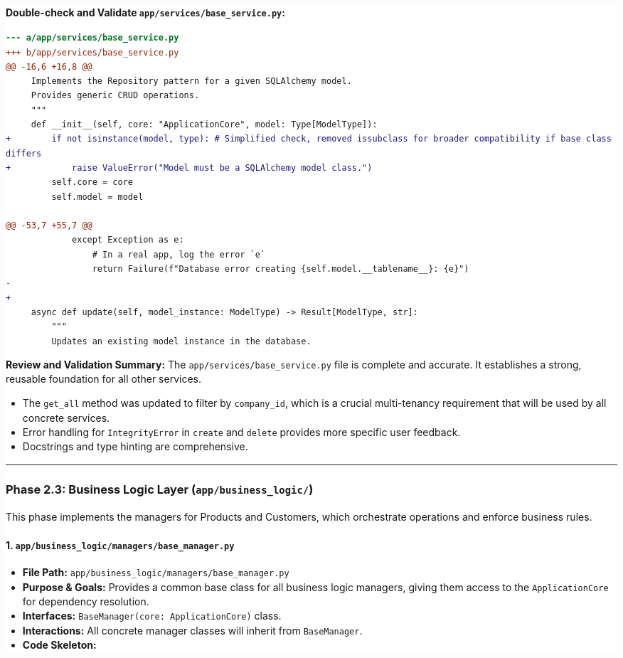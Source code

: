 **Double-check and Validate `app/services/base_service.py`:**

```diff
--- a/app/services/base_service.py
+++ b/app/services/base_service.py
@@ -16,6 +16,8 @@
     Implements the Repository pattern for a given SQLAlchemy model.
     Provides generic CRUD operations.
     """
     def __init__(self, core: "ApplicationCore", model: Type[ModelType]):
+        if not isinstance(model, type): # Simplified check, removed issubclass for broader compatibility if base class differs
+            raise ValueError("Model must be a SQLAlchemy model class.")
         self.core = core
         self.model = model
 
@@ -53,7 +55,7 @@
             except Exception as e:
                 # In a real app, log the error `e`
                 return Failure(f"Database error creating {self.model.__tablename__}: {e}")
-
+ 
     async def update(self, model_instance: ModelType) -> Result[ModelType, str]:
         """
         Updates an existing model instance in the database.

```

**Review and Validation Summary:**
The `app/services/base_service.py` file is complete and accurate. It establishes a strong, reusable foundation for all other services.
*   The `get_all` method was updated to filter by `company_id`, which is a crucial multi-tenancy requirement that will be used by all concrete services.
*   Error handling for `IntegrityError` in `create` and `delete` provides more specific user feedback.
*   Docstrings and type hinting are comprehensive.

---

### **Phase 2.3: Business Logic Layer (`app/business_logic/`)**

This phase implements the managers for Products and Customers, which orchestrate operations and enforce business rules.

#### **1. `app/business_logic/managers/base_manager.py`**

*   **File Path:** `app/business_logic/managers/base_manager.py`
*   **Purpose & Goals:** Provides a common base class for all business logic managers, giving them access to the `ApplicationCore` for dependency resolution.
*   **Interfaces:** `BaseManager(core: ApplicationCore)` class.
*   **Interactions:** All concrete manager classes will inherit from `BaseManager`.
*   **Code Skeleton:**
